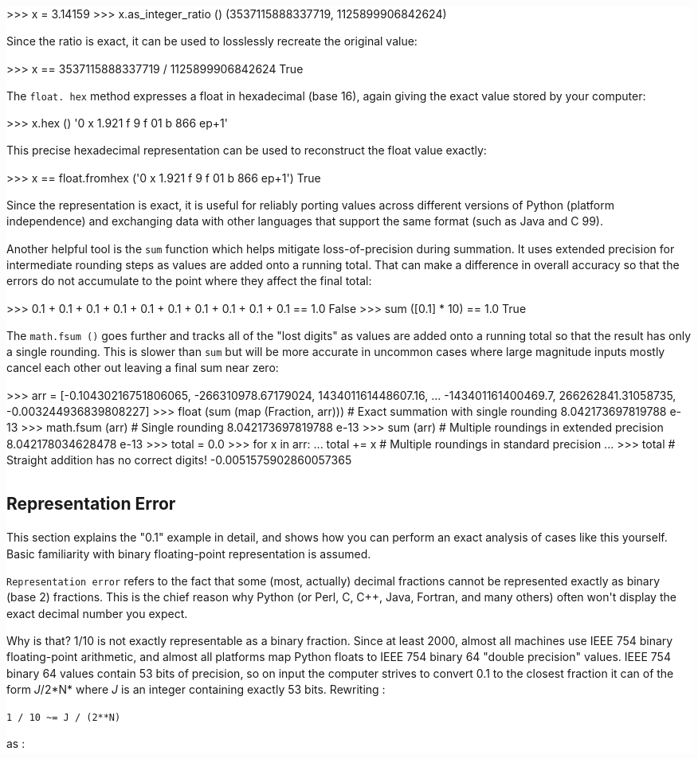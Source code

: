 \>\>\> x = 3.14159 \>\>\> x.as_integer_ratio () (3537115888337719, 1125899906842624)

Since the ratio is exact, it can be used to losslessly recreate the original value:

\>\>\> x == 3537115888337719 / 1125899906842624 True

The `float. hex` method expresses a float in hexadecimal (base 16), again giving the exact value stored by your computer:

\>\>\> x.hex () '0 x 1.921 f 9 f 01 b 866 ep+1'

This precise hexadecimal representation can be used to reconstruct the float value exactly:

\>\>\> x == float.fromhex ('0 x 1.921 f 9 f 01 b 866 ep+1') True

Since the representation is exact, it is useful for reliably porting values across different versions of Python (platform independence) and exchanging data with other languages that support the same format (such as Java and C 99).

Another helpful tool is the `sum` function which helps mitigate loss-of-precision during summation. It uses extended precision for intermediate rounding steps as values are added onto a running total. That can make a difference in overall accuracy so that the errors do not accumulate to the point where they affect the final total:

\>\>\> 0.1 + 0.1 + 0.1 + 0.1 + 0.1 + 0.1 + 0.1 + 0.1 + 0.1 + 0.1 == 1.0 False \>\>\> sum (\[0.1\] \* 10) == 1.0 True

The `math.fsum ()` goes further and tracks all of the "lost digits" as values are added onto a running total so that the result has only a single rounding. This is slower than `sum` but will be more accurate in uncommon cases where large magnitude inputs mostly cancel each other out leaving a final sum near zero:

\>\>\> arr = \[-0.10430216751806065, -266310978.67179024, 143401161448607.16, ... -143401161400469.7, 266262841.31058735, -0.003244936839808227\] \>\>\> float (sum (map (Fraction, arr))) \# Exact summation with single rounding 8.042173697819788 e-13 \>\>\> math.fsum (arr) \# Single rounding 8.042173697819788 e-13 \>\>\> sum (arr) \# Multiple roundings in extended precision 8.042178034628478 e-13 \>\>\> total = 0.0 \>\>\> for x in arr: ... total += x \# Multiple roundings in standard precision ... \>\>\> total \# Straight addition has no correct digits! -0.0051575902860057365

## Representation Error

This section explains the "0.1" example in detail, and shows how you can perform an exact analysis of cases like this yourself. Basic familiarity with binary floating-point representation is assumed.

`Representation error` refers to the fact that some (most, actually) decimal fractions cannot be represented exactly as binary (base 2) fractions. This is the chief reason why Python (or Perl, C, C++, Java, Fortran, and many others) often won't display the exact decimal number you expect.

Why is that? 1/10 is not exactly representable as a binary fraction. Since at least 2000, almost all machines use IEEE 754 binary floating-point arithmetic, and almost all platforms map Python floats to IEEE 754 binary 64 "double precision" values. IEEE 754 binary 64 values contain 53 bits of precision, so on input the computer strives to convert 0.1 to the closest fraction it can of the form *J*/2\*N\* where *J* is an integer containing exactly 53 bits. Rewriting :

    1 / 10 ~= J / (2**N)

as :
